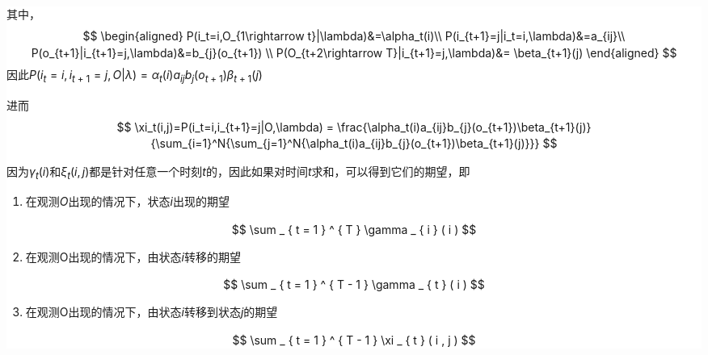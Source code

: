 其中，
$$
\begin{aligned}
P(i_t=i,O_{1\rightarrow t}|\lambda)&=\alpha_t(i)\\
P(i_{t+1}=j|i_t=i,\lambda)&=a_{ij}\\
P(o_{t+1}|i_{t+1}=j,\lambda)&=b_{j}(o_{t+1}) \\
P(O_{t+2\rightarrow T}|i_{t+1}=j,\lambda)&= \beta_{t+1}(j)
\end{aligned}
$$
因此$P(i_t=i,i_{t+1}=j,O|\lambda)=\alpha_t(i)a_{ij}b_{j}(o_{t+1})\beta_{t+1}(j)$

进而
$$
\xi_t(i,j)=P(i_t=i,i_{t+1}=j|O,\lambda) = \frac{\alpha_t(i)a_{ij}b_{j}(o_{t+1})\beta_{t+1}(j)}{\sum_{i=1}^N{\sum_{j=1}^N{\alpha_t(i)a_{ij}b_{j}(o_{t+1})\beta_{t+1}(j)}}}
$$


因为$\gamma_t(i)$和$\xi_t(i,j)$都是针对任意一个时刻$t$的，因此如果对时间$t$求和，可以得到它们的期望，即

1. 在观测$O$出现的情况下，状态$i$出现的期望

$$
\sum _ { t = 1 } ^ { T } \gamma _ { i } ( i )
$$

2. 在观测O出现的情况下，由状态$i$转移的期望

$$
\sum _ { t = 1 } ^ { T - 1 } \gamma _ { t } ( i )
$$

3. 在观测O出现的情况下，由状态$i$转移到状态$j$的期望

$$
\sum _ { t = 1 } ^ { T - 1 } \xi _ { t } ( i , j )
$$

